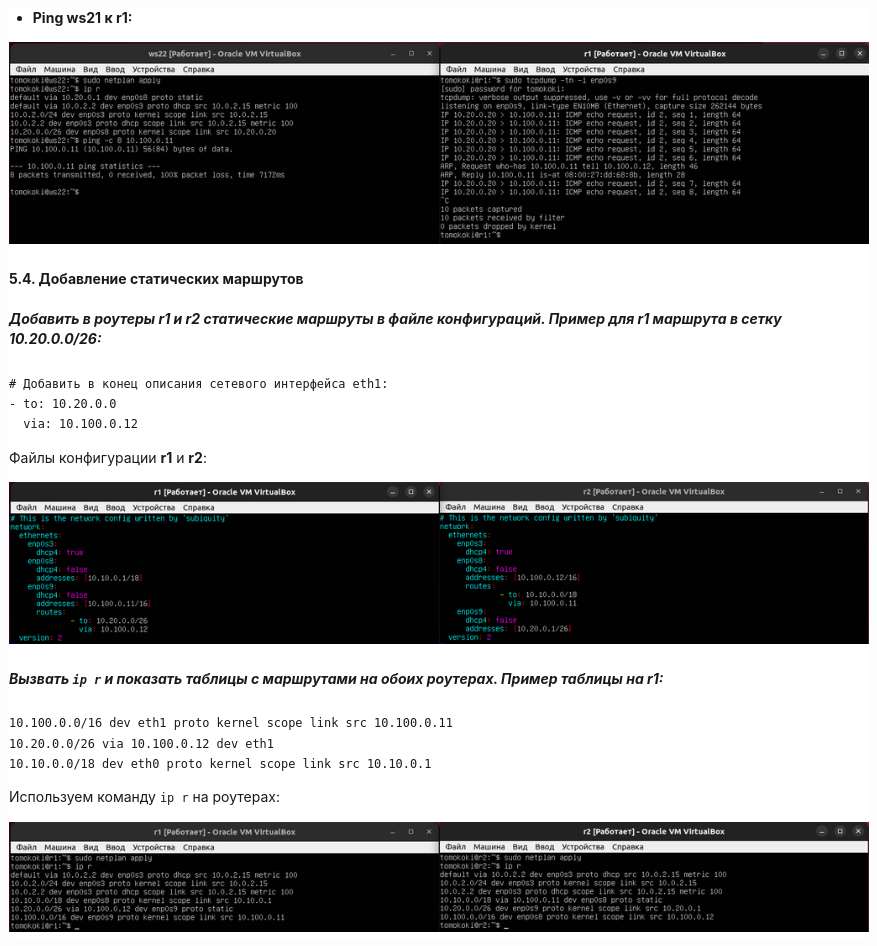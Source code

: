 - __Ping ws21 к r1:__

![](../misc/report_images/part5_ping_ws22_r1.png)


#### 5.4. Добавление статических маршрутов
##### Добавить в роутеры r1 и r2 статические маршруты в файле конфигураций. Пример для r1 маршрута в сетку 10.20.0.0/26:
```shell
# Добавить в конец описания сетевого интерфейса eth1:
- to: 10.20.0.0
  via: 10.100.0.12
```

Файлы конфигурации __r1__ и __r2__:

![](../misc/report_images/part5_r1_r2_new_yaml.png)


##### Вызвать `ip r` и показать таблицы с маршрутами на обоих роутерах. Пример таблицы на r1:
```
10.100.0.0/16 dev eth1 proto kernel scope link src 10.100.0.11
10.20.0.0/26 via 10.100.0.12 dev eth1
10.10.0.0/18 dev eth0 proto kernel scope link src 10.10.0.1
```
Используем команду `ip r` на роутерах:


![](../misc/report_images/part5_ip_route_r1_r2.png)
